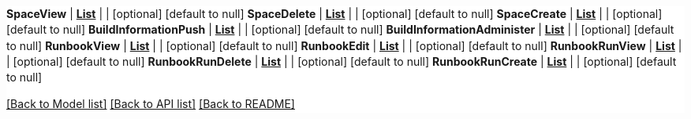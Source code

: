 **SpaceView** | [**List**](UserPermissionRestriction.md) |  | [optional] [default to null]
**SpaceDelete** | [**List**](UserPermissionRestriction.md) |  | [optional] [default to null]
**SpaceCreate** | [**List**](UserPermissionRestriction.md) |  | [optional] [default to null]
**BuildInformationPush** | [**List**](UserPermissionRestriction.md) |  | [optional] [default to null]
**BuildInformationAdminister** | [**List**](UserPermissionRestriction.md) |  | [optional] [default to null]
**RunbookView** | [**List**](UserPermissionRestriction.md) |  | [optional] [default to null]
**RunbookEdit** | [**List**](UserPermissionRestriction.md) |  | [optional] [default to null]
**RunbookRunView** | [**List**](UserPermissionRestriction.md) |  | [optional] [default to null]
**RunbookRunDelete** | [**List**](UserPermissionRestriction.md) |  | [optional] [default to null]
**RunbookRunCreate** | [**List**](UserPermissionRestriction.md) |  | [optional] [default to null]

[[Back to Model list]](../README.md#documentation-for-models) [[Back to API list]](../README.md#documentation-for-api-endpoints) [[Back to README]](../README.md)

